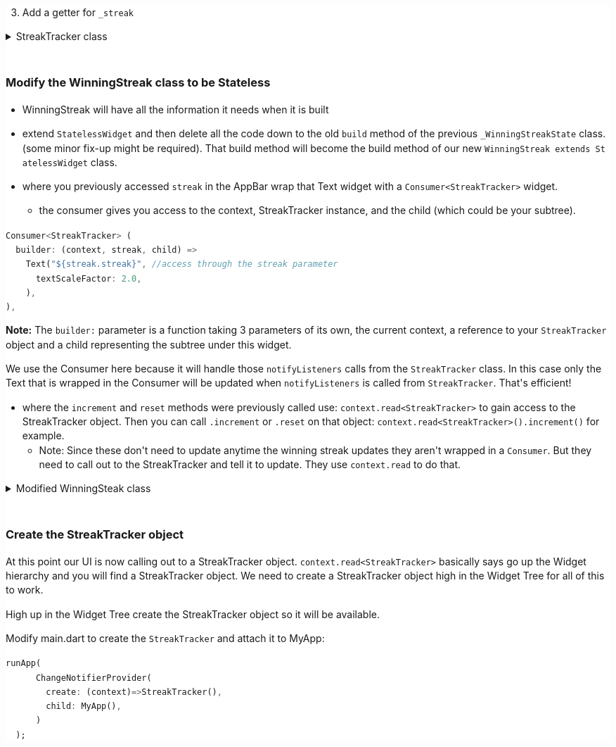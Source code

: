 3. Add a getter for `_streak`


<details><summary>StreakTracker class</summary></details>
<br>

### Modify the WinningStreak class to be Stateless

- WinningStreak will have all the information it needs when it is built

- extend `StatelessWidget` and then delete all the code down to the old `build` method of the previous `_WinningStreakState` class. (some minor fix-up might be required). That build method will become the build method of our new `WinningStreak extends StatelessWidget` class.

- where you previously accessed `streak` in the AppBar wrap that Text widget with a `Consumer<StreakTracker>` widget.
  - the consumer gives you access to the context, StreakTracker instance, and the child (which could be your subtree).

```dart  
Consumer<StreakTracker> (
  builder: (context, streak, child) =>
    Text("${streak.streak}", //access through the streak parameter
      textScaleFactor: 2.0,
    ),
),
```
**Note:** The `builder:` parameter is a function taking 3 parameters of its own, the current context, a reference to your `StreakTracker` object and a child representing the subtree under this widget.

We use the Consumer here because it will handle those `notifyListeners` calls from the `StreakTracker` class. In this case only the Text that is wrapped in the Consumer will be updated when `notifyListeners` is called from `StreakTracker`. That's efficient!

- where the `increment` and `reset` methods were previously called use: `context.read<StreakTracker>` to gain access to the StreakTracker object. Then you can call `.increment` or `.reset` on that object: `context.read<StreakTracker>().increment()` for example.
  - Note: Since these don't need to update anytime the winning streak updates they aren't wrapped in a `Consumer`. But they need to call out to the StreakTracker and tell it to update. They use `context.read` to do that.

<details><summary>Modified WinningSteak class</summary></details>
<br>

### Create the StreakTracker object

At this point our UI is now calling out to a StreakTracker object. `context.read<StreakTracker>` basically says go up the Widget hierarchy and you will find a StreakTracker object. We need to create a StreakTracker object high in the Widget Tree for all of this to work.

High up in the Widget Tree create the StreakTracker object so it will be available.

Modify main.dart to create the `StreakTracker` and attach it to MyApp:

```Dart
runApp(
      ChangeNotifierProvider(
        create: (context)=>StreakTracker(),
        child: MyApp(),
      )
  );
```
